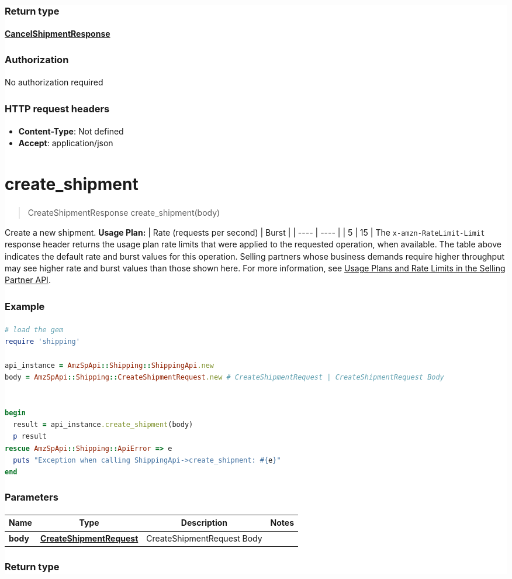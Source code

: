 ### Return type

[**CancelShipmentResponse**](CancelShipmentResponse.md)

### Authorization

No authorization required

### HTTP request headers

 - **Content-Type**: Not defined
 - **Accept**: application/json



# **create_shipment**
> CreateShipmentResponse create_shipment(body)



Create a new shipment.  **Usage Plan:**  | Rate (requests per second) | Burst | | ---- | ---- | | 5 | 15 |  The `x-amzn-RateLimit-Limit` response header returns the usage plan rate limits that were applied to the requested operation, when available. The table above indicates the default rate and burst values for this operation. Selling partners whose business demands require higher throughput may see higher rate and burst values than those shown here. For more information, see [Usage Plans and Rate Limits in the Selling Partner API](doc:usage-plans-and-rate-limits-in-the-sp-api).

### Example
```ruby
# load the gem
require 'shipping'

api_instance = AmzSpApi::Shipping::ShippingApi.new
body = AmzSpApi::Shipping::CreateShipmentRequest.new # CreateShipmentRequest | CreateShipmentRequest Body


begin
  result = api_instance.create_shipment(body)
  p result
rescue AmzSpApi::Shipping::ApiError => e
  puts "Exception when calling ShippingApi->create_shipment: #{e}"
end
```

### Parameters

Name | Type | Description  | Notes
------------- | ------------- | ------------- | -------------
 **body** | [**CreateShipmentRequest**](CreateShipmentRequest.md)| CreateShipmentRequest Body | 

### Return type
